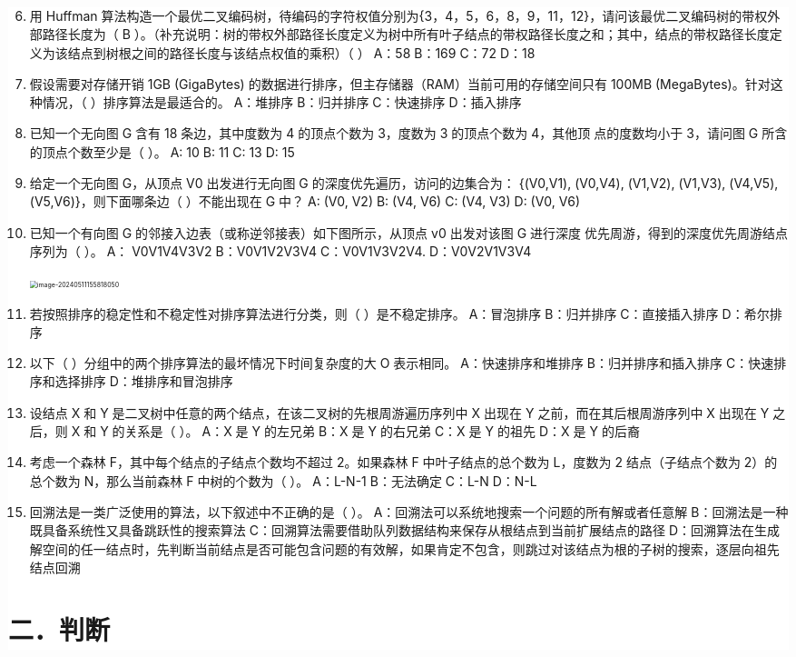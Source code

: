 6. 用 Huffman 算法构造一个最优二叉编码树，待编码的字符权值分别为{3，4，5，6，8，9，11，12}，请问该最优二叉编码树的带权外部路径长度为（ B ）。（补充说明：树的带权外部路径长度定义为树中所有叶子结点的带权路径长度之和；其中，结点的带权路径长度定义为该结点到树根之间的路径长度与该结点权值的乘积）（  ）
   A：58	B：169	C：72	D：18

   

7. 假设需要对存储开销 1GB (GigaBytes) 的数据进行排序，但主存储器（RAM）当前可用的存储空间只有 100MB (MegaBytes)。针对这种情况，（  ）排序算法是最适合的。
   A：堆排序	B：归并排序	C：快速排序	D：插入排序

   

8. 已知一个无向图 G 含有 18 条边，其中度数为 4 的顶点个数为 3，度数为 3 的顶点个数为 4，其他顶
   点的度数均小于 3，请问图 G 所含的顶点个数至少是（  ）。
   A: 10    B: 11    C: 13    D: 15

   

9. 给定一个无向图 G，从顶点 V0 出发进行无向图 G 的深度优先遍历，访问的边集合为： {(V0,V1),
   (V0,V4), (V1,V2), (V1,V3), (V4,V5), (V5,V6)}，则下面哪条边（  ）不能出现在 G 中？
   A: (V0, V2)      B: (V4, V6)
   C: (V4, V3)      D: (V0, V6)

   

10. 已知一个有向图 G 的邻接入边表（或称逆邻接表）如下图所示，从顶点 v0 出发对该图 G 进行深度
    优先周游，得到的深度优先周游结点序列为（  ）。
    A： V0V1V4V3V2   B：V0V1V2V3V4    C：V0V1V3V2V4. D：V0V2V1V3V4

    <img src="https://raw.githubusercontent.com/GMyhf/img/main/img/image-20240511155818050.png" alt="image-20240511155818050" style="zoom:50%;" />

    

11. 若按照排序的稳定性和不稳定性对排序算法进行分类，则（  ）是不稳定排序。
    A：冒泡排序	B：归并排序	C：直接插入排序	D：希尔排序

    

12. 以下（  ）分组中的两个排序算法的最坏情况下时间复杂度的大 O 表示相同。
    A：快速排序和堆排序 B：归并排序和插入排序 C：快速排序和选择排序 D：堆排序和冒泡排序

    

13. 设结点 X 和 Y 是二叉树中任意的两个结点，在该二叉树的先根周游遍历序列中 X 出现在 Y 之前，而在其后根周游序列中 X 出现在 Y 之后，则 X 和 Y 的关系是（  ）。
    A：X 是 Y 的左兄弟    B：X 是 Y 的右兄弟
    C：X 是 Y 的祖先    D：X 是 Y 的后裔

    

14. 考虑一个森林 F，其中每个结点的子结点个数均不超过 2。如果森林 F 中叶子结点的总个数为 L，度数为 2 结点（子结点个数为 2）的总个数为 N，那么当前森林 F 中树的个数为（  ）。
    A：L-N-1    B：无法确定    C：L-N    D：N-L

    

15. 回溯法是一类广泛使用的算法，以下叙述中不正确的是（  ）。
    A：回溯法可以系统地搜索一个问题的所有解或者任意解
    B：回溯法是一种既具备系统性又具备跳跃性的搜索算法
    C：回溯算法需要借助队列数据结构来保存从根结点到当前扩展结点的路径
    D：回溯算法在生成解空间的任一结点时，先判断当前结点是否可能包含问题的有效解，如果肯定不包含，则跳过对该结点为根的子树的搜索，逐层向祖先结点回溯





# 二．判断

